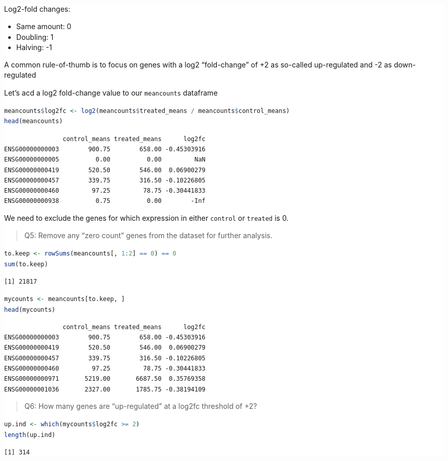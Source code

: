 Log2-fold changes:

- Same amount: 0
- Doubling: 1
- Halving: -1

A common rule-of-thumb is to focus on genes with a log2 “fold-change” of
+2 as so-called up-regulated and -2 as down-regulated

Let’s acd a log2 fold-change value to our `meancounts` dataframe

``` r
meancounts$log2fc <- log2(meancounts$treated_means / meancounts$control_means)
head(meancounts)
```

                    control_means treated_means      log2fc
    ENSG00000000003        900.75        658.00 -0.45303916
    ENSG00000000005          0.00          0.00         NaN
    ENSG00000000419        520.50        546.00  0.06900279
    ENSG00000000457        339.75        316.50 -0.10226805
    ENSG00000000460         97.25         78.75 -0.30441833
    ENSG00000000938          0.75          0.00        -Inf

We need to exclude the genes for which expression in either `control` or
`treated` is 0.

> Q5: Remove any “zero count” genes from the dataset for further
> analysis.

``` r
to.keep <- rowSums(meancounts[, 1:2] == 0) == 0
sum(to.keep)
```

    [1] 21817

``` r
mycounts <- meancounts[to.keep, ]
head(mycounts)
```

                    control_means treated_means      log2fc
    ENSG00000000003        900.75        658.00 -0.45303916
    ENSG00000000419        520.50        546.00  0.06900279
    ENSG00000000457        339.75        316.50 -0.10226805
    ENSG00000000460         97.25         78.75 -0.30441833
    ENSG00000000971       5219.00       6687.50  0.35769358
    ENSG00000001036       2327.00       1785.75 -0.38194109

> Q6: How many genes are “up-regulated” at a log2fc threshold of +2?

``` r
up.ind <- which(mycounts$log2fc >= 2)
length(up.ind)
```

    [1] 314
